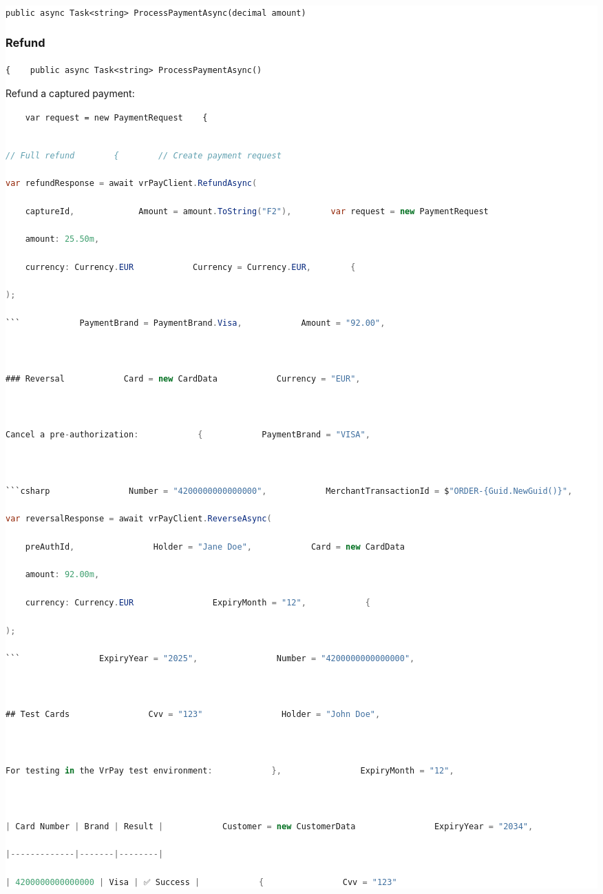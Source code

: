     public async Task<string> ProcessPaymentAsync(decimal amount)

### Refund

    {    public async Task<string> ProcessPaymentAsync()

Refund a captured payment:

        var request = new PaymentRequest    {

```csharp

// Full refund        {        // Create payment request

var refundResponse = await vrPayClient.RefundAsync(

    captureId,             Amount = amount.ToString("F2"),        var request = new PaymentRequest

    amount: 25.50m, 

    currency: Currency.EUR            Currency = Currency.EUR,        {

);

```            PaymentBrand = PaymentBrand.Visa,            Amount = "92.00",



### Reversal            Card = new CardData            Currency = "EUR",



Cancel a pre-authorization:            {            PaymentBrand = "VISA",



```csharp                Number = "4200000000000000",            MerchantTransactionId = $"ORDER-{Guid.NewGuid()}",

var reversalResponse = await vrPayClient.ReverseAsync(

    preAuthId,                Holder = "Jane Doe",            Card = new CardData

    amount: 92.00m,

    currency: Currency.EUR                ExpiryMonth = "12",            {

);

```                ExpiryYear = "2025",                Number = "4200000000000000",



## Test Cards                Cvv = "123"                Holder = "John Doe",



For testing in the VrPay test environment:            },                ExpiryMonth = "12",



| Card Number | Brand | Result |            Customer = new CustomerData                ExpiryYear = "2034",

|-------------|-------|--------|

| 4200000000000000 | Visa | ✅ Success |            {                Cvv = "123"
```